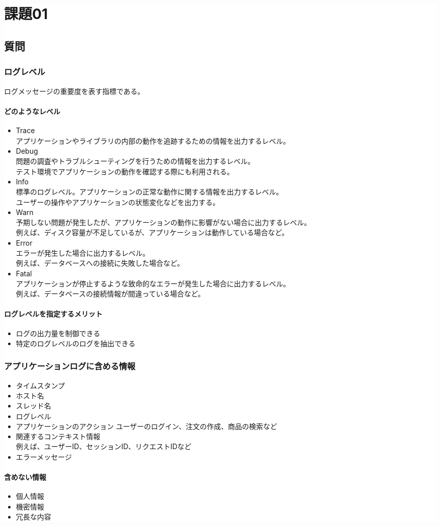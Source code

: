 # 課題01

## 質問

### ログレベル

ログメッセージの重要度を表す指標である。  

#### どのようなレベル

- Trace  
  アプリケーションやライブラリの内部の動作を追跡するための情報を出力するレベル。  
- Debug  
  問題の調査やトラブルシューティングを行うための情報を出力するレベル。  
  テスト環境でアプリケーションの動作を確認する際にも利用される。  
- Info  
  標準のログレベル。アプリケーションの正常な動作に関する情報を出力するレベル。  
  ユーザーの操作やアプリケーションの状態変化などを出力する。  
- Warn  
  予期しない問題が発生したが、アプリケーションの動作に影響がない場合に出力するレベル。  
  例えば、ディスク容量が不足しているが、アプリケーションは動作している場合など。
- Error  
  エラーが発生した場合に出力するレベル。  
  例えば、データベースへの接続に失敗した場合など。
- Fatal  
  アプリケーションが停止するような致命的なエラーが発生した場合に出力するレベル。  
  例えば、データベースの接続情報が間違っている場合など。

#### ログレベルを指定するメリット

- ログの出力量を制御できる
- 特定のログレベルのログを抽出できる

### アプリケーションログに含める情報

- タイムスタンプ
- ホスト名
- スレッド名
- ログレベル
- アプリケーションのアクション
  ユーザーのログイン、注文の作成、商品の検索など
- 関連するコンテキスト情報  
  例えば、ユーザーID、セッションID、リクエストIDなど
- エラーメッセージ

#### 含めない情報

- 個人情報
- 機密情報
- 冗長な内容
